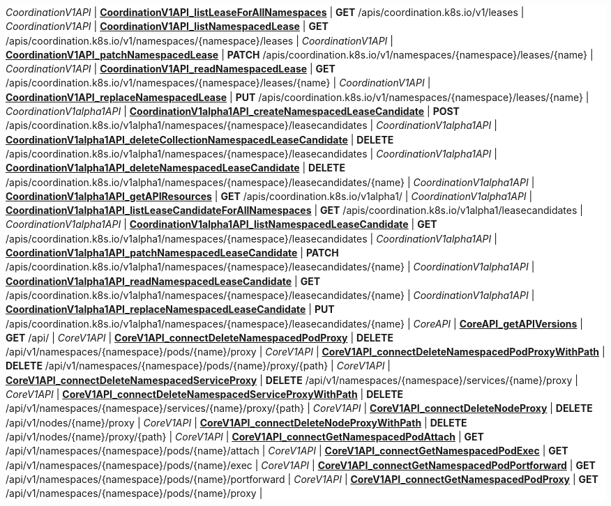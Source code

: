 *CoordinationV1API* | [**CoordinationV1API_listLeaseForAllNamespaces**](docs/CoordinationV1API.md#CoordinationV1API_listLeaseForAllNamespaces) | **GET** /apis/coordination.k8s.io/v1/leases | 
*CoordinationV1API* | [**CoordinationV1API_listNamespacedLease**](docs/CoordinationV1API.md#CoordinationV1API_listNamespacedLease) | **GET** /apis/coordination.k8s.io/v1/namespaces/{namespace}/leases | 
*CoordinationV1API* | [**CoordinationV1API_patchNamespacedLease**](docs/CoordinationV1API.md#CoordinationV1API_patchNamespacedLease) | **PATCH** /apis/coordination.k8s.io/v1/namespaces/{namespace}/leases/{name} | 
*CoordinationV1API* | [**CoordinationV1API_readNamespacedLease**](docs/CoordinationV1API.md#CoordinationV1API_readNamespacedLease) | **GET** /apis/coordination.k8s.io/v1/namespaces/{namespace}/leases/{name} | 
*CoordinationV1API* | [**CoordinationV1API_replaceNamespacedLease**](docs/CoordinationV1API.md#CoordinationV1API_replaceNamespacedLease) | **PUT** /apis/coordination.k8s.io/v1/namespaces/{namespace}/leases/{name} | 
*CoordinationV1alpha1API* | [**CoordinationV1alpha1API_createNamespacedLeaseCandidate**](docs/CoordinationV1alpha1API.md#CoordinationV1alpha1API_createNamespacedLeaseCandidate) | **POST** /apis/coordination.k8s.io/v1alpha1/namespaces/{namespace}/leasecandidates | 
*CoordinationV1alpha1API* | [**CoordinationV1alpha1API_deleteCollectionNamespacedLeaseCandidate**](docs/CoordinationV1alpha1API.md#CoordinationV1alpha1API_deleteCollectionNamespacedLeaseCandidate) | **DELETE** /apis/coordination.k8s.io/v1alpha1/namespaces/{namespace}/leasecandidates | 
*CoordinationV1alpha1API* | [**CoordinationV1alpha1API_deleteNamespacedLeaseCandidate**](docs/CoordinationV1alpha1API.md#CoordinationV1alpha1API_deleteNamespacedLeaseCandidate) | **DELETE** /apis/coordination.k8s.io/v1alpha1/namespaces/{namespace}/leasecandidates/{name} | 
*CoordinationV1alpha1API* | [**CoordinationV1alpha1API_getAPIResources**](docs/CoordinationV1alpha1API.md#CoordinationV1alpha1API_getAPIResources) | **GET** /apis/coordination.k8s.io/v1alpha1/ | 
*CoordinationV1alpha1API* | [**CoordinationV1alpha1API_listLeaseCandidateForAllNamespaces**](docs/CoordinationV1alpha1API.md#CoordinationV1alpha1API_listLeaseCandidateForAllNamespaces) | **GET** /apis/coordination.k8s.io/v1alpha1/leasecandidates | 
*CoordinationV1alpha1API* | [**CoordinationV1alpha1API_listNamespacedLeaseCandidate**](docs/CoordinationV1alpha1API.md#CoordinationV1alpha1API_listNamespacedLeaseCandidate) | **GET** /apis/coordination.k8s.io/v1alpha1/namespaces/{namespace}/leasecandidates | 
*CoordinationV1alpha1API* | [**CoordinationV1alpha1API_patchNamespacedLeaseCandidate**](docs/CoordinationV1alpha1API.md#CoordinationV1alpha1API_patchNamespacedLeaseCandidate) | **PATCH** /apis/coordination.k8s.io/v1alpha1/namespaces/{namespace}/leasecandidates/{name} | 
*CoordinationV1alpha1API* | [**CoordinationV1alpha1API_readNamespacedLeaseCandidate**](docs/CoordinationV1alpha1API.md#CoordinationV1alpha1API_readNamespacedLeaseCandidate) | **GET** /apis/coordination.k8s.io/v1alpha1/namespaces/{namespace}/leasecandidates/{name} | 
*CoordinationV1alpha1API* | [**CoordinationV1alpha1API_replaceNamespacedLeaseCandidate**](docs/CoordinationV1alpha1API.md#CoordinationV1alpha1API_replaceNamespacedLeaseCandidate) | **PUT** /apis/coordination.k8s.io/v1alpha1/namespaces/{namespace}/leasecandidates/{name} | 
*CoreAPI* | [**CoreAPI_getAPIVersions**](docs/CoreAPI.md#CoreAPI_getAPIVersions) | **GET** /api/ | 
*CoreV1API* | [**CoreV1API_connectDeleteNamespacedPodProxy**](docs/CoreV1API.md#CoreV1API_connectDeleteNamespacedPodProxy) | **DELETE** /api/v1/namespaces/{namespace}/pods/{name}/proxy | 
*CoreV1API* | [**CoreV1API_connectDeleteNamespacedPodProxyWithPath**](docs/CoreV1API.md#CoreV1API_connectDeleteNamespacedPodProxyWithPath) | **DELETE** /api/v1/namespaces/{namespace}/pods/{name}/proxy/{path} | 
*CoreV1API* | [**CoreV1API_connectDeleteNamespacedServiceProxy**](docs/CoreV1API.md#CoreV1API_connectDeleteNamespacedServiceProxy) | **DELETE** /api/v1/namespaces/{namespace}/services/{name}/proxy | 
*CoreV1API* | [**CoreV1API_connectDeleteNamespacedServiceProxyWithPath**](docs/CoreV1API.md#CoreV1API_connectDeleteNamespacedServiceProxyWithPath) | **DELETE** /api/v1/namespaces/{namespace}/services/{name}/proxy/{path} | 
*CoreV1API* | [**CoreV1API_connectDeleteNodeProxy**](docs/CoreV1API.md#CoreV1API_connectDeleteNodeProxy) | **DELETE** /api/v1/nodes/{name}/proxy | 
*CoreV1API* | [**CoreV1API_connectDeleteNodeProxyWithPath**](docs/CoreV1API.md#CoreV1API_connectDeleteNodeProxyWithPath) | **DELETE** /api/v1/nodes/{name}/proxy/{path} | 
*CoreV1API* | [**CoreV1API_connectGetNamespacedPodAttach**](docs/CoreV1API.md#CoreV1API_connectGetNamespacedPodAttach) | **GET** /api/v1/namespaces/{namespace}/pods/{name}/attach | 
*CoreV1API* | [**CoreV1API_connectGetNamespacedPodExec**](docs/CoreV1API.md#CoreV1API_connectGetNamespacedPodExec) | **GET** /api/v1/namespaces/{namespace}/pods/{name}/exec | 
*CoreV1API* | [**CoreV1API_connectGetNamespacedPodPortforward**](docs/CoreV1API.md#CoreV1API_connectGetNamespacedPodPortforward) | **GET** /api/v1/namespaces/{namespace}/pods/{name}/portforward | 
*CoreV1API* | [**CoreV1API_connectGetNamespacedPodProxy**](docs/CoreV1API.md#CoreV1API_connectGetNamespacedPodProxy) | **GET** /api/v1/namespaces/{namespace}/pods/{name}/proxy | 